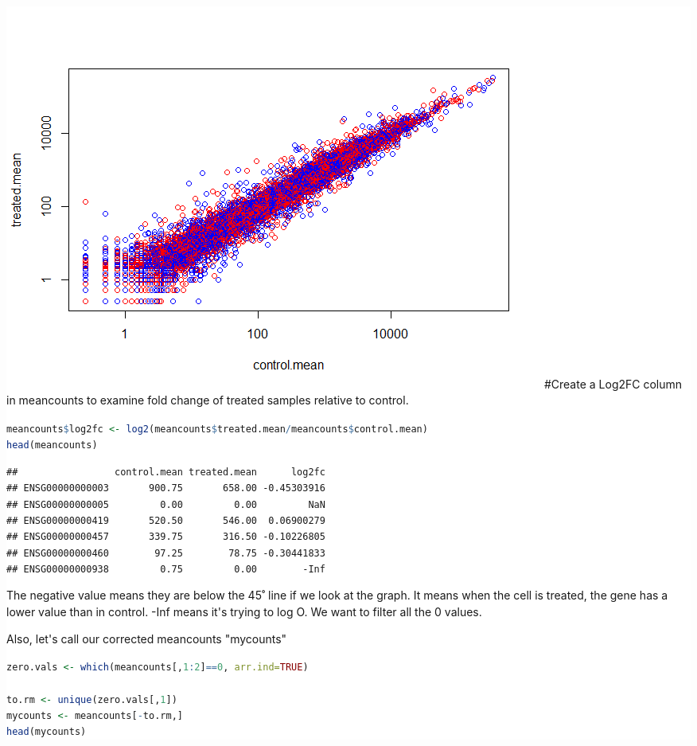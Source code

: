 ![](class14_files/figure-markdown_github/unnamed-chunk-14-1.png) \#Create a Log2FC column in meancounts to examine fold change of treated samples relative to control.

``` r
meancounts$log2fc <- log2(meancounts$treated.mean/meancounts$control.mean)
head(meancounts)
```

    ##                 control.mean treated.mean      log2fc
    ## ENSG00000000003       900.75       658.00 -0.45303916
    ## ENSG00000000005         0.00         0.00         NaN
    ## ENSG00000000419       520.50       546.00  0.06900279
    ## ENSG00000000457       339.75       316.50 -0.10226805
    ## ENSG00000000460        97.25        78.75 -0.30441833
    ## ENSG00000000938         0.75         0.00        -Inf

The negative value means they are below the 45˚ line if we look at the graph. It means when the cell is treated, the gene has a lower value than in control. -Inf means it's trying to log O. We want to filter all the 0 values.

Also, let's call our corrected meancounts "mycounts"

``` r
zero.vals <- which(meancounts[,1:2]==0, arr.ind=TRUE)

to.rm <- unique(zero.vals[,1])
mycounts <- meancounts[-to.rm,]
head(mycounts)
```

